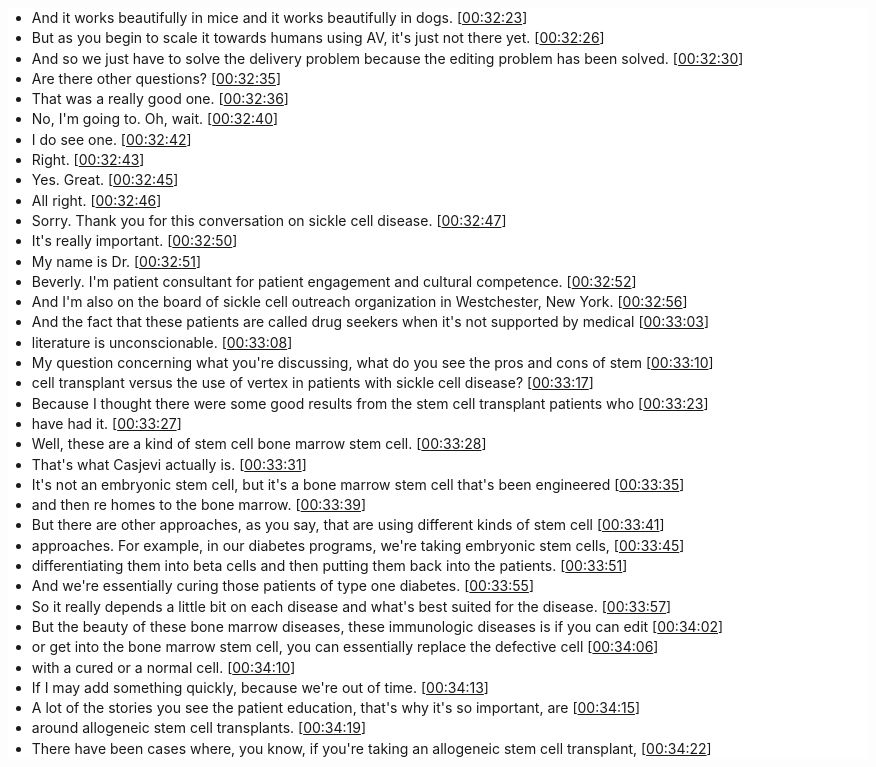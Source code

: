 *  And it works beautifully in mice and it works beautifully in dogs. [[00:32:23](https://www.youtube.com/watch?v=DUJAXxyHsDU&t=1943.44s)]
*  But as you begin to scale it towards humans using AV, it's just not there yet. [[00:32:26](https://www.youtube.com/watch?v=DUJAXxyHsDU&t=1946.24s)]
*  And so we just have to solve the delivery problem because the editing problem has been solved. [[00:32:30](https://www.youtube.com/watch?v=DUJAXxyHsDU&t=1950.4s)]
*  Are there other questions? [[00:32:35](https://www.youtube.com/watch?v=DUJAXxyHsDU&t=1955.24s)]
*  That was a really good one. [[00:32:36](https://www.youtube.com/watch?v=DUJAXxyHsDU&t=1956.76s)]
*  No, I'm going to. Oh, wait. [[00:32:40](https://www.youtube.com/watch?v=DUJAXxyHsDU&t=1960.36s)]
*  I do see one. [[00:32:42](https://www.youtube.com/watch?v=DUJAXxyHsDU&t=1962.04s)]
*  Right. [[00:32:43](https://www.youtube.com/watch?v=DUJAXxyHsDU&t=1963.68s)]
*  Yes. Great. [[00:32:45](https://www.youtube.com/watch?v=DUJAXxyHsDU&t=1965.04s)]
*  All right. [[00:32:46](https://www.youtube.com/watch?v=DUJAXxyHsDU&t=1966.4s)]
*  Sorry. Thank you for this conversation on sickle cell disease. [[00:32:47](https://www.youtube.com/watch?v=DUJAXxyHsDU&t=1967.4s)]
*  It's really important. [[00:32:50](https://www.youtube.com/watch?v=DUJAXxyHsDU&t=1970.4s)]
*  My name is Dr. [[00:32:51](https://www.youtube.com/watch?v=DUJAXxyHsDU&t=1971.72s)]
*  Beverly. I'm patient consultant for patient engagement and cultural competence. [[00:32:52](https://www.youtube.com/watch?v=DUJAXxyHsDU&t=1972.72s)]
*  And I'm also on the board of sickle cell outreach organization in Westchester, New York. [[00:32:56](https://www.youtube.com/watch?v=DUJAXxyHsDU&t=1976.76s)]
*  And the fact that these patients are called drug seekers when it's not supported by medical [[00:33:03](https://www.youtube.com/watch?v=DUJAXxyHsDU&t=1983.28s)]
*  literature is unconscionable. [[00:33:08](https://www.youtube.com/watch?v=DUJAXxyHsDU&t=1988.32s)]
*  My question concerning what you're discussing, what do you see the pros and cons of stem [[00:33:10](https://www.youtube.com/watch?v=DUJAXxyHsDU&t=1990.8s)]
*  cell transplant versus the use of vertex in patients with sickle cell disease? [[00:33:17](https://www.youtube.com/watch?v=DUJAXxyHsDU&t=1997.24s)]
*  Because I thought there were some good results from the stem cell transplant patients who [[00:33:23](https://www.youtube.com/watch?v=DUJAXxyHsDU&t=2003.1599999999999s)]
*  have had it. [[00:33:27](https://www.youtube.com/watch?v=DUJAXxyHsDU&t=2007.32s)]
*  Well, these are a kind of stem cell bone marrow stem cell. [[00:33:28](https://www.youtube.com/watch?v=DUJAXxyHsDU&t=2008.72s)]
*  That's what Casjevi actually is. [[00:33:31](https://www.youtube.com/watch?v=DUJAXxyHsDU&t=2011.8400000000001s)]
*  It's not an embryonic stem cell, but it's a bone marrow stem cell that's been engineered [[00:33:35](https://www.youtube.com/watch?v=DUJAXxyHsDU&t=2015.1200000000001s)]
*  and then re homes to the bone marrow. [[00:33:39](https://www.youtube.com/watch?v=DUJAXxyHsDU&t=2019.2s)]
*  But there are other approaches, as you say, that are using different kinds of stem cell [[00:33:41](https://www.youtube.com/watch?v=DUJAXxyHsDU&t=2021.72s)]
*  approaches. For example, in our diabetes programs, we're taking embryonic stem cells, [[00:33:45](https://www.youtube.com/watch?v=DUJAXxyHsDU&t=2025.3600000000001s)]
*  differentiating them into beta cells and then putting them back into the patients. [[00:33:51](https://www.youtube.com/watch?v=DUJAXxyHsDU&t=2031.3600000000001s)]
*  And we're essentially curing those patients of type one diabetes. [[00:33:55](https://www.youtube.com/watch?v=DUJAXxyHsDU&t=2035.04s)]
*  So it really depends a little bit on each disease and what's best suited for the disease. [[00:33:57](https://www.youtube.com/watch?v=DUJAXxyHsDU&t=2037.72s)]
*  But the beauty of these bone marrow diseases, these immunologic diseases is if you can edit [[00:34:02](https://www.youtube.com/watch?v=DUJAXxyHsDU&t=2042.24s)]
*  or get into the bone marrow stem cell, you can essentially replace the defective cell [[00:34:06](https://www.youtube.com/watch?v=DUJAXxyHsDU&t=2046.6000000000001s)]
*  with a cured or a normal cell. [[00:34:10](https://www.youtube.com/watch?v=DUJAXxyHsDU&t=2050.84s)]
*  If I may add something quickly, because we're out of time. [[00:34:13](https://www.youtube.com/watch?v=DUJAXxyHsDU&t=2053.12s)]
*  A lot of the stories you see the patient education, that's why it's so important, are [[00:34:15](https://www.youtube.com/watch?v=DUJAXxyHsDU&t=2055.64s)]
*  around allogeneic stem cell transplants. [[00:34:19](https://www.youtube.com/watch?v=DUJAXxyHsDU&t=2059.88s)]
*  There have been cases where, you know, if you're taking an allogeneic stem cell transplant, [[00:34:22](https://www.youtube.com/watch?v=DUJAXxyHsDU&t=2062.2000000000003s)]